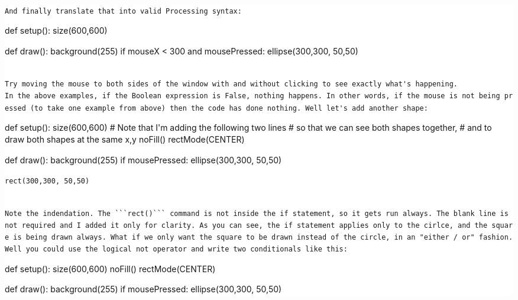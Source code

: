 ```
And finally translate that into valid Processing syntax:

```
def setup():
  size(600,600)

def draw():
    background(255)
    if mouseX < 300 and mousePressed:
        ellipse(300,300, 50,50)
```

Try moving the mouse to both sides of the window with and without clicking to see exactly what's happening.
In the above examples, if the Boolean expression is False, nothing happens. In other words, if the mouse is not being pressed (to take one example from above) then the code has done nothing. Well let's add another shape:

```
def setup():
    size(600,600)
    # Note that I'm adding the following two lines
    # so that we can see both shapes together,
    # and to draw both shapes at the same x,y
    noFill()
    rectMode(CENTER)

def draw():
    background(255)
    if mousePressed:
        ellipse(300,300, 50,50)

    rect(300,300, 50,50)
```

Note the indendation. The ```rect()``` command is not inside the if statement, so it gets run always. The blank line is not required and I added it only for clarity. As you can see, the if statement applies only to the cirlce, and the square is being drawn always. What if we only want the square to be drawn instead of the circle, in an "either / or" fashion. Well you could use the logical not operator and write two conditionals like this:

```
def setup():
    size(600,600)
    noFill()
    rectMode(CENTER)

def draw():
    background(255)
    if mousePressed:
        ellipse(300,300, 50,50)
